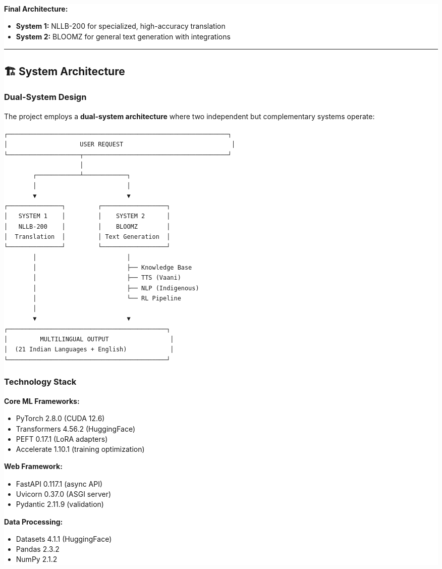 **Final Architecture:**
- **System 1:** NLLB-200 for specialized, high-accuracy translation
- **System 2:** BLOOMZ for general text generation with integrations

---

## 🏗️ System Architecture

### Dual-System Design

The project employs a **dual-system architecture** where two independent but complementary systems operate:

```
┌─────────────────────────────────────────────────────────────┐
│                    USER REQUEST                              │
└────────────────────┬────────────────────────────────────────┘
                     │
        ┌────────────┴────────────┐
        │                         │
        ▼                         ▼
┌───────────────┐         ┌──────────────────┐
│   SYSTEM 1    │         │    SYSTEM 2      │
│   NLLB-200    │         │    BLOOMZ        │
│  Translation  │         │ Text Generation  │
└───────────────┘         └──────────────────┘
        │                         │
        │                         ├── Knowledge Base
        │                         ├── TTS (Vaani)
        │                         ├── NLP (Indigenous)
        │                         └── RL Pipeline
        │                         
        ▼                         ▼
┌────────────────────────────────────────────┐
│         MULTILINGUAL OUTPUT                 │
│  (21 Indian Languages + English)            │
└────────────────────────────────────────────┘
```

### Technology Stack

**Core ML Frameworks:**
- PyTorch 2.8.0 (CUDA 12.6)
- Transformers 4.56.2 (HuggingFace)
- PEFT 0.17.1 (LoRA adapters)
- Accelerate 1.10.1 (training optimization)

**Web Framework:**
- FastAPI 0.117.1 (async API)
- Uvicorn 0.37.0 (ASGI server)
- Pydantic 2.11.9 (validation)

**Data Processing:**
- Datasets 4.1.1 (HuggingFace)
- Pandas 2.3.2
- NumPy 2.1.2

